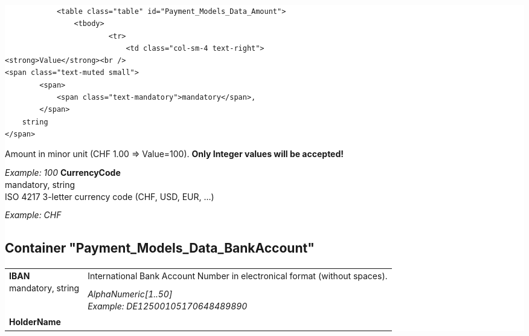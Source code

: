 				<table class="table" id="Payment_Models_Data_Amount">
					<tbody>
							<tr>
								<td class="col-sm-4 text-right">
	<strong>Value</strong><br />
	<span class="text-muted small">
			<span>
				<span class="text-mandatory">mandatory</span>,
			</span>
		string
	</span>
</td>
<td class="col-sm-8">
	<div style="padding-bottom: 10px">Amount in minor unit (CHF 1.00 &rArr; Value=100). <b>Only Integer values will be accepted!</b></div>
	<i class="small text-muted">
					<span>Example: 100</span>
	</i>
</td>
							</tr>
							<tr>
								<td class="col-sm-4 text-right">
	<strong>CurrencyCode</strong><br />
	<span class="text-muted small">
			<span>
				<span class="text-mandatory">mandatory</span>,
			</span>
		string
	</span>
</td>
<td class="col-sm-8">
	<div style="padding-bottom: 10px">ISO 4217 3-letter currency code (CHF, USD, EUR, ...)</div>
	<i class="small text-muted">
					<span>Example: CHF</span>
	</i>
</td>
							</tr>
					</tbody>
				</table>
			<h2>Container "Payment_Models_Data_BankAccount"</h2>
				<table class="table" id="Payment_Models_Data_BankAccount">
					<tbody>
							<tr>
								<td class="col-sm-4 text-right">
	<strong>IBAN</strong><br />
	<span class="text-muted small">
			<span>
				<span class="text-mandatory">mandatory</span>,
			</span>
		string
	</span>
</td>
<td class="col-sm-8">
	<div style="padding-bottom: 10px">International Bank Account Number in electronical format (without spaces).</div>
	<i class="small text-muted">
AlphaNumeric[1..50]<br />
					<span>Example: DE12500105170648489890</span>
	</i>
</td>
							</tr>
							<tr>
								<td class="col-sm-4 text-right">
	<strong>HolderName</strong><br />